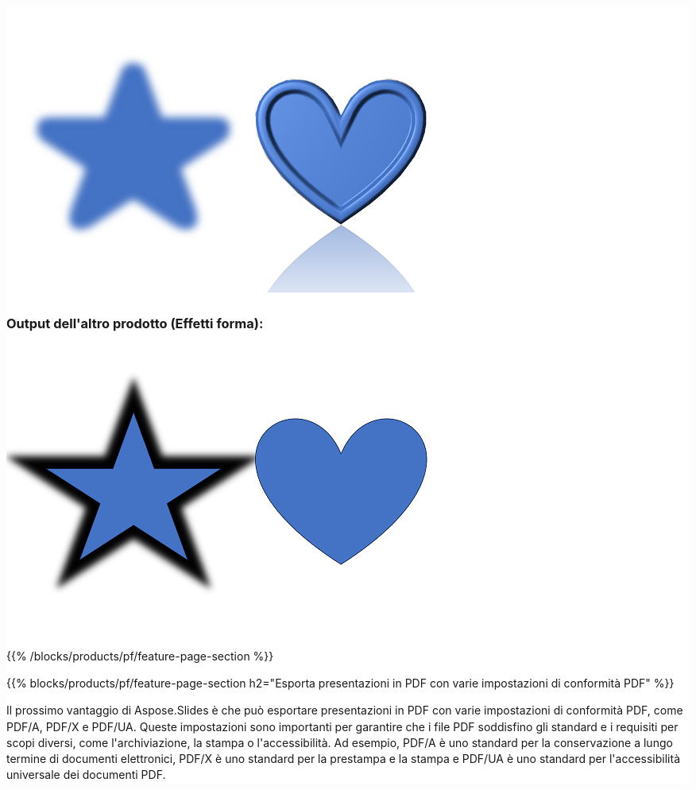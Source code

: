![Output di Aspose.Slides per .NET con gli stessi effetti](shape.effects.aspose.png)

### Output dell'altro prodotto (Effetti forma):
![Output dell'altro prodotto senza gli effetti](shape.effects.other.png)



{{% /blocks/products/pf/feature-page-section %}}

{{% blocks/products/pf/feature-page-section  h2="Esporta presentazioni in PDF con varie impostazioni di conformità PDF" %}}

Il prossimo vantaggio di Aspose.Slides è che può esportare presentazioni in PDF con varie impostazioni di conformità PDF, come PDF/A, PDF/X e PDF/UA. Queste impostazioni sono importanti per garantire che i file PDF soddisfino gli standard e i requisiti per scopi diversi, come l'archiviazione, la stampa o l'accessibilità. Ad esempio, PDF/A è uno standard per la conservazione a lungo termine di documenti elettronici, PDF/X è uno standard per la prestampa e la stampa e PDF/UA è uno standard per l'accessibilità universale dei documenti PDF.
